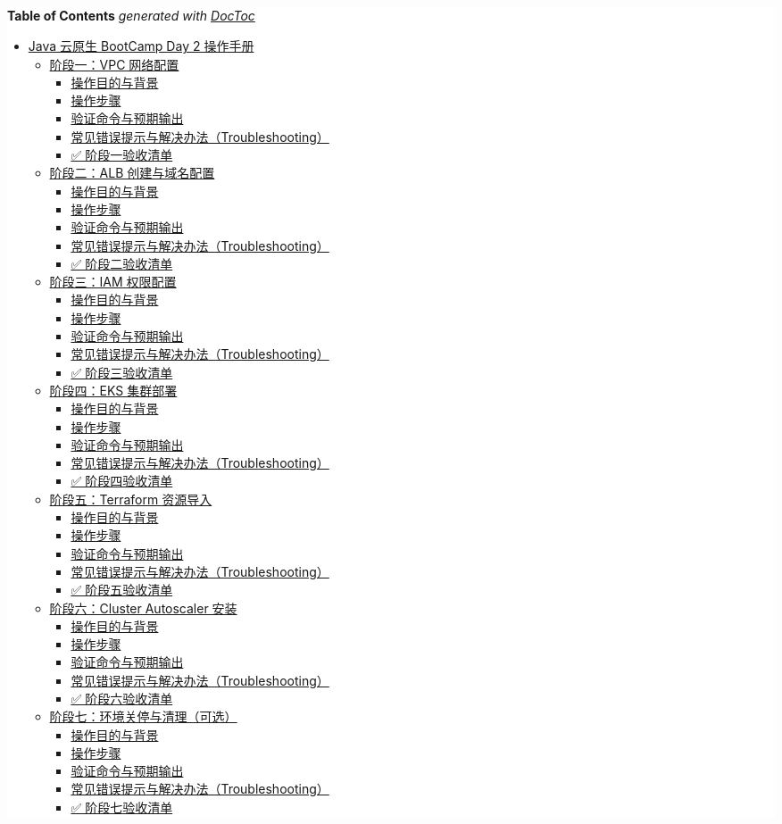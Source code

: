

**Table of Contents**  *generated with [DocToc](https://github.com/thlorenz/doctoc)*

- [Java 云原生 BootCamp Day 2 操作手册](#java-%E4%BA%91%E5%8E%9F%E7%94%9F-bootcamp-day-2-%E6%93%8D%E4%BD%9C%E6%89%8B%E5%86%8C)
  - [阶段一：VPC 网络配置](#%E9%98%B6%E6%AE%B5%E4%B8%80vpc-%E7%BD%91%E7%BB%9C%E9%85%8D%E7%BD%AE)
      - [操作目的与背景](#%E6%93%8D%E4%BD%9C%E7%9B%AE%E7%9A%84%E4%B8%8E%E8%83%8C%E6%99%AF)
      - [操作步骤](#%E6%93%8D%E4%BD%9C%E6%AD%A5%E9%AA%A4)
      - [验证命令与预期输出](#%E9%AA%8C%E8%AF%81%E5%91%BD%E4%BB%A4%E4%B8%8E%E9%A2%84%E6%9C%9F%E8%BE%93%E5%87%BA)
      - [常见错误提示与解决办法（Troubleshooting）](#%E5%B8%B8%E8%A7%81%E9%94%99%E8%AF%AF%E6%8F%90%E7%A4%BA%E4%B8%8E%E8%A7%A3%E5%86%B3%E5%8A%9E%E6%B3%95troubleshooting)
      - [✅ 阶段一验收清单](#-%E9%98%B6%E6%AE%B5%E4%B8%80%E9%AA%8C%E6%94%B6%E6%B8%85%E5%8D%95)
  - [阶段二：ALB 创建与域名配置](#%E9%98%B6%E6%AE%B5%E4%BA%8Calb-%E5%88%9B%E5%BB%BA%E4%B8%8E%E5%9F%9F%E5%90%8D%E9%85%8D%E7%BD%AE)
      - [操作目的与背景](#%E6%93%8D%E4%BD%9C%E7%9B%AE%E7%9A%84%E4%B8%8E%E8%83%8C%E6%99%AF-1)
      - [操作步骤](#%E6%93%8D%E4%BD%9C%E6%AD%A5%E9%AA%A4-1)
      - [验证命令与预期输出](#%E9%AA%8C%E8%AF%81%E5%91%BD%E4%BB%A4%E4%B8%8E%E9%A2%84%E6%9C%9F%E8%BE%93%E5%87%BA-1)
      - [常见错误提示与解决办法（Troubleshooting）](#%E5%B8%B8%E8%A7%81%E9%94%99%E8%AF%AF%E6%8F%90%E7%A4%BA%E4%B8%8E%E8%A7%A3%E5%86%B3%E5%8A%9E%E6%B3%95troubleshooting-1)
      - [✅ 阶段二验收清单](#-%E9%98%B6%E6%AE%B5%E4%BA%8C%E9%AA%8C%E6%94%B6%E6%B8%85%E5%8D%95)
  - [阶段三：IAM 权限配置](#%E9%98%B6%E6%AE%B5%E4%B8%89iam-%E6%9D%83%E9%99%90%E9%85%8D%E7%BD%AE)
      - [操作目的与背景](#%E6%93%8D%E4%BD%9C%E7%9B%AE%E7%9A%84%E4%B8%8E%E8%83%8C%E6%99%AF-2)
      - [操作步骤](#%E6%93%8D%E4%BD%9C%E6%AD%A5%E9%AA%A4-2)
      - [验证命令与预期输出](#%E9%AA%8C%E8%AF%81%E5%91%BD%E4%BB%A4%E4%B8%8E%E9%A2%84%E6%9C%9F%E8%BE%93%E5%87%BA-2)
      - [常见错误提示与解决办法（Troubleshooting）](#%E5%B8%B8%E8%A7%81%E9%94%99%E8%AF%AF%E6%8F%90%E7%A4%BA%E4%B8%8E%E8%A7%A3%E5%86%B3%E5%8A%9E%E6%B3%95troubleshooting-2)
      - [✅ 阶段三验收清单](#-%E9%98%B6%E6%AE%B5%E4%B8%89%E9%AA%8C%E6%94%B6%E6%B8%85%E5%8D%95)
  - [阶段四：EKS 集群部署](#%E9%98%B6%E6%AE%B5%E5%9B%9Beks-%E9%9B%86%E7%BE%A4%E9%83%A8%E7%BD%B2)
      - [操作目的与背景](#%E6%93%8D%E4%BD%9C%E7%9B%AE%E7%9A%84%E4%B8%8E%E8%83%8C%E6%99%AF-3)
      - [操作步骤](#%E6%93%8D%E4%BD%9C%E6%AD%A5%E9%AA%A4-3)
      - [验证命令与预期输出](#%E9%AA%8C%E8%AF%81%E5%91%BD%E4%BB%A4%E4%B8%8E%E9%A2%84%E6%9C%9F%E8%BE%93%E5%87%BA-3)
      - [常见错误提示与解决办法（Troubleshooting）](#%E5%B8%B8%E8%A7%81%E9%94%99%E8%AF%AF%E6%8F%90%E7%A4%BA%E4%B8%8E%E8%A7%A3%E5%86%B3%E5%8A%9E%E6%B3%95troubleshooting-3)
      - [✅ 阶段四验收清单](#-%E9%98%B6%E6%AE%B5%E5%9B%9B%E9%AA%8C%E6%94%B6%E6%B8%85%E5%8D%95)
  - [阶段五：Terraform 资源导入](#%E9%98%B6%E6%AE%B5%E4%BA%94terraform-%E8%B5%84%E6%BA%90%E5%AF%BC%E5%85%A5)
      - [操作目的与背景](#%E6%93%8D%E4%BD%9C%E7%9B%AE%E7%9A%84%E4%B8%8E%E8%83%8C%E6%99%AF-4)
      - [操作步骤](#%E6%93%8D%E4%BD%9C%E6%AD%A5%E9%AA%A4-4)
      - [验证命令与预期输出](#%E9%AA%8C%E8%AF%81%E5%91%BD%E4%BB%A4%E4%B8%8E%E9%A2%84%E6%9C%9F%E8%BE%93%E5%87%BA-4)
      - [常见错误提示与解决办法（Troubleshooting）](#%E5%B8%B8%E8%A7%81%E9%94%99%E8%AF%AF%E6%8F%90%E7%A4%BA%E4%B8%8E%E8%A7%A3%E5%86%B3%E5%8A%9E%E6%B3%95troubleshooting-4)
      - [✅ 阶段五验收清单](#-%E9%98%B6%E6%AE%B5%E4%BA%94%E9%AA%8C%E6%94%B6%E6%B8%85%E5%8D%95)
  - [阶段六：Cluster Autoscaler 安装](#%E9%98%B6%E6%AE%B5%E5%85%ADcluster-autoscaler-%E5%AE%89%E8%A3%85)
      - [操作目的与背景](#%E6%93%8D%E4%BD%9C%E7%9B%AE%E7%9A%84%E4%B8%8E%E8%83%8C%E6%99%AF-5)
      - [操作步骤](#%E6%93%8D%E4%BD%9C%E6%AD%A5%E9%AA%A4-5)
      - [验证命令与预期输出](#%E9%AA%8C%E8%AF%81%E5%91%BD%E4%BB%A4%E4%B8%8E%E9%A2%84%E6%9C%9F%E8%BE%93%E5%87%BA-5)
      - [常见错误提示与解决办法（Troubleshooting）](#%E5%B8%B8%E8%A7%81%E9%94%99%E8%AF%AF%E6%8F%90%E7%A4%BA%E4%B8%8E%E8%A7%A3%E5%86%B3%E5%8A%9E%E6%B3%95troubleshooting-5)
      - [✅ 阶段六验收清单](#-%E9%98%B6%E6%AE%B5%E5%85%AD%E9%AA%8C%E6%94%B6%E6%B8%85%E5%8D%95)
  - [阶段七：环境关停与清理（可选）](#%E9%98%B6%E6%AE%B5%E4%B8%83%E7%8E%AF%E5%A2%83%E5%85%B3%E5%81%9C%E4%B8%8E%E6%B8%85%E7%90%86%E5%8F%AF%E9%80%89)
      - [操作目的与背景](#%E6%93%8D%E4%BD%9C%E7%9B%AE%E7%9A%84%E4%B8%8E%E8%83%8C%E6%99%AF-6)
      - [操作步骤](#%E6%93%8D%E4%BD%9C%E6%AD%A5%E9%AA%A4-6)
      - [验证命令与预期输出](#%E9%AA%8C%E8%AF%81%E5%91%BD%E4%BB%A4%E4%B8%8E%E9%A2%84%E6%9C%9F%E8%BE%93%E5%87%BA-6)
      - [常见错误提示与解决办法（Troubleshooting）](#%E5%B8%B8%E8%A7%81%E9%94%99%E8%AF%AF%E6%8F%90%E7%A4%BA%E4%B8%8E%E8%A7%A3%E5%86%B3%E5%8A%9E%E6%B3%95troubleshooting-6)
      - [✅ 阶段七验收清单](#-%E9%98%B6%E6%AE%B5%E4%B8%83%E9%AA%8C%E6%94%B6%E6%B8%85%E5%8D%95)
